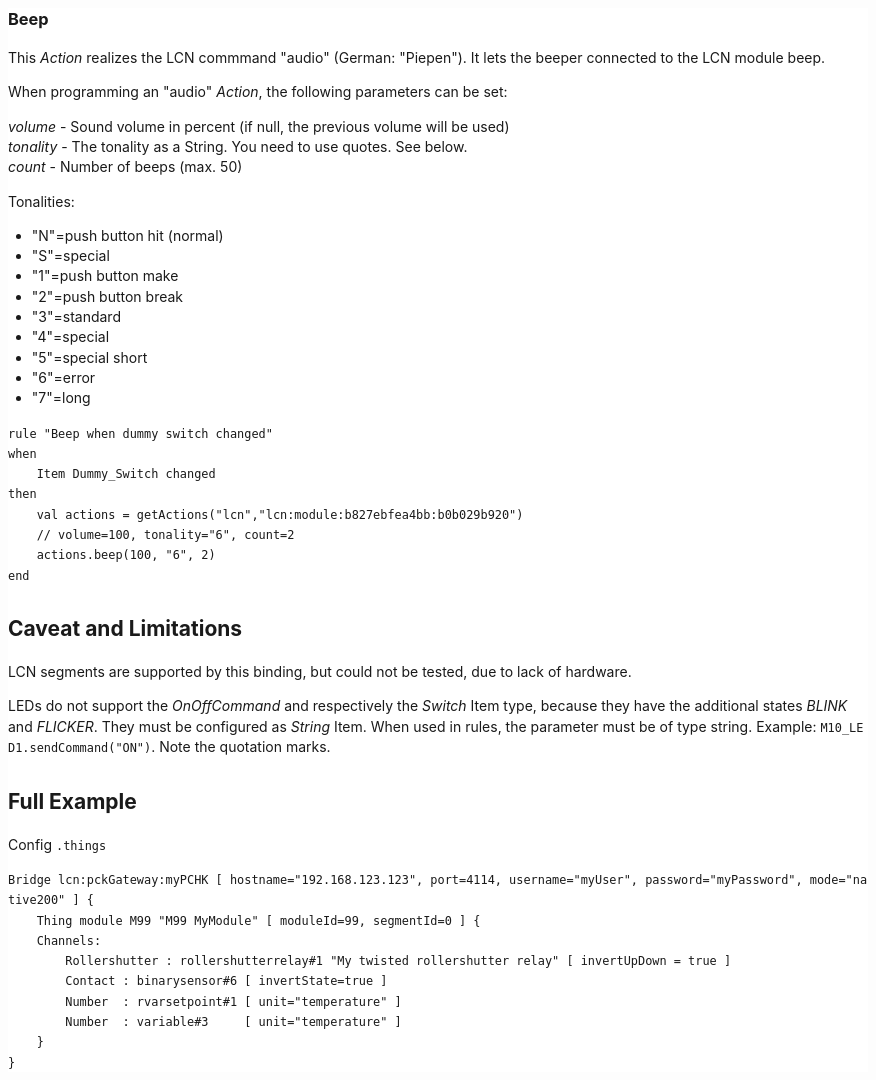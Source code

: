 ### Beep

This *Action* realizes the LCN commmand "audio" (German: "Piepen").
It lets the beeper connected to the LCN module beep.

When programming an "audio" *Action*, the following parameters can be set:

*volume* - Sound volume in percent (if null, the previous volume will be used)<br />
*tonality* - The tonality as a String. You need to use quotes. See below.<br />
*count* - Number of beeps (max. 50)

Tonalities:

- "N"=push button hit (normal)
- "S"=special
- "1"=push button make
- "2"=push button break
- "3"=standard
- "4"=special
- "5"=special short
- "6"=error
- "7"=long

```
rule "Beep when dummy switch changed"
when
    Item Dummy_Switch changed
then
    val actions = getActions("lcn","lcn:module:b827ebfea4bb:b0b029b920")
    // volume=100, tonality="6", count=2
    actions.beep(100, "6", 2)
end
```

## Caveat and Limitations

LCN segments are supported by this binding, but could not be tested, due to lack of hardware.

LEDs do not support the *OnOffCommand* and respectively the *Switch* Item type, because they have the additional states *BLINK* and *FLICKER*. They must be configured as *String* Item. When used in rules, the parameter must be of type string. Example: `M10_LED1.sendCommand("ON")`. Note the quotation marks.

## Full Example

Config `.things`

```
Bridge lcn:pckGateway:myPCHK [ hostname="192.168.123.123", port=4114, username="myUser", password="myPassword", mode="native200" ] {
	Thing module M99 "M99 MyModule" [ moduleId=99, segmentId=0 ] {
	Channels:
        Rollershutter : rollershutterrelay#1 "My twisted rollershutter relay" [ invertUpDown = true ]
		Contact : binarysensor#6 [ invertState=true ]
		Number  : rvarsetpoint#1 [ unit="temperature" ]
		Number  : variable#3     [ unit="temperature" ]
	}
}
```
